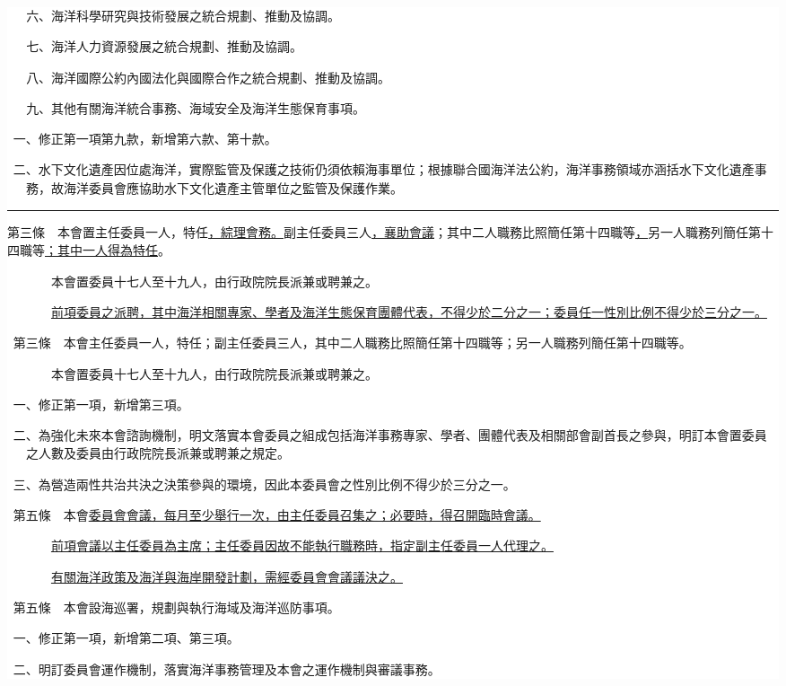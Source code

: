 <p CLASS="western" STYLE="margin-left: 0.37in; margin-right: 0.07in; text-indent: -0.15in; margin-bottom: 0in"><font FACE="華康細明體, monospace"><span LANG="en-US">六、海洋科學研究與技術發展之統合規劃、推動及協調。</span></font></p><p CLASS="western" STYLE="margin-left: 0.37in; margin-right: 0.07in; text-indent: -0.15in; margin-bottom: 0in"><font FACE="華康細明體, monospace"><span LANG="en-US">七、海洋人力資源發展之統合規劃、推動及協調。</span></font></p><p CLASS="western" STYLE="margin-left: 0.37in; margin-right: 0.07in; text-indent: -0.15in; margin-bottom: 0in"><font FACE="華康細明體, monospace"><span LANG="en-US">八、海洋國際公約內國法化與國際合作之統合規劃、推動及協調。</span></font></p><p CLASS="western" STYLE="margin-left: 0.37in; margin-right: 0.07in; text-indent: -0.15in"><font FACE="華康細明體, monospace"><span LANG="en-US">九、其他有關海洋統合事務、海域安全及海洋生態保育事項。</span></font></p></td><td WIDTH="201" STYLE="border-top: 1px solid #000000; border-bottom: 1px solid #000000; border-left: 1px solid #000000; border-right: 1.50pt solid #000000; padding: 0.02in"><p CLASS="western" STYLE="margin-left: 0.22in; margin-right: 0.07in; text-indent: -0.15in; margin-bottom: 0in"><font FACE="華康細明體, monospace"><span LANG="en-US">一、修正第一項第九款，新增第六款、第十款。</span></font></p><p CLASS="western" STYLE="margin-left: 0.22in; margin-right: 0.07in; text-indent: -0.15in"><font FACE="華康細明體, monospace"><span LANG="en-US">二、水下文化遺產因位處海洋，實際監管及保護之技術仍須依賴海事單位；根據聯合國海洋法公約，海洋事務領域亦涵括水下文化遺產事務，故海洋委員會應協助水下文化遺產主管單位之監管及保護作業。</span></font></p></td></tr></tbody><tbody><tr VALIGN="TOP"><td WIDTH="199" STYLE="border-top: 1px solid #000000; border-bottom: 1px solid #000000; border-left: 1.50pt solid #000000; border-right: none; padding-top: 0.02in; padding-bottom: 0.02in; padding-left: 0.02in; padding-right: 0in"><p CLASS="western" STYLE="margin-left: 0.21in; margin-right: 0.07in; text-indent: -0.14in; margin-bottom: 0in"><span CLASS="sd-abs-pos" STYLE=" top: -0.02in; left: -0.03in; width: 610px"><hr></span><font FACE="華康細明體, monospace"><span LANG="en-US">第三條　本會置主任委員一人，特任<u>，綜理會務。</u>副主任委員三人<u>，襄助會議</u>；其中二人職務比照簡任第十四職等<u>，</u>另一人職務列簡任第十四職等<u>；其中一人得為特任</u>。</span></font></p><p CLASS="western" STYLE="margin-left: 0.22in; margin-right: 0.07in; text-indent: 0.29in; margin-bottom: 0in"><font FACE="華康細明體, monospace"><span LANG="en-US">本會置委員十七人至十九人，由行政院院長派兼或聘兼之。</span></font></p><p CLASS="western" STYLE="margin-left: 0.22in; margin-right: 0.07in; text-indent: 0.29in"><u><font FACE="華康細明體, monospace"><span LANG="en-US">前項委員之派聘，其中海洋相關專家、學者及海洋生態保育團體代表，不得少於二分之一；委員任一性別比例不得少於三分之一。</span></font></u></p></td><td WIDTH="199" STYLE="border-top: 1px solid #000000; border-bottom: 1px solid #000000; border-left: 1px solid #000000; border-right: none; padding-top: 0.02in; padding-bottom: 0.02in; padding-left: 0.02in; padding-right: 0in"><p CLASS="western" STYLE="margin-left: 0.22in; margin-right: 0.07in; text-indent: -0.15in; margin-bottom: 0in"><font FACE="華康細明體, monospace"><span LANG="en-US">第三條　本會主任委員一人，特任；副主任委員三人，其中二人職務比照簡任第十四職等；另一人職務列簡任第十四職等。</span></font></p><p CLASS="western" STYLE="margin-left: 0.22in; margin-right: 0.07in; text-indent: 0.29in"><font FACE="華康細明體, monospace"><span LANG="en-US">本會置委員十七人至十九人，由行政院院長派兼或聘兼之。</span></font></p></td><td WIDTH="201" STYLE="border-top: 1px solid #000000; border-bottom: 1px solid #000000; border-left: 1px solid #000000; border-right: 1.50pt solid #000000; padding: 0.02in"><p CLASS="western" STYLE="margin-left: 0.22in; margin-right: 0.07in; text-indent: -0.15in; margin-bottom: 0in"><font FACE="華康細明體, monospace"><span LANG="en-US">一、修正第一項，新增第三項。</span></font></p><p CLASS="western" STYLE="margin-left: 0.22in; margin-right: 0.07in; text-indent: -0.15in; margin-bottom: 0in"><font FACE="華康細明體, monospace"><span LANG="en-US">二、為強化未來本會諮詢機制，明文落實本會委員之組成包括海洋事務專家、學者、團體代表及相關部會副首長之參與，明訂本會置委員之人數及委員由行政院院長派兼或聘兼之規定。</span></font></p><p CLASS="western" STYLE="margin-left: 0.22in; margin-right: 0.07in; text-indent: -0.15in"><font FACE="華康細明體, monospace"><span LANG="en-US">三、為營造兩性共治共決之決策參與的環境，因此本委員會之性別比例不得少於三分之一。</span></font></p></td></tr></tbody><tbody><tr VALIGN="TOP"><td WIDTH="199" STYLE="border-top: 1px solid #000000; border-bottom: 1px solid #000000; border-left: 1.50pt solid #000000; border-right: none; padding-top: 0.02in; padding-bottom: 0.02in; padding-left: 0.02in; padding-right: 0in"><p CLASS="western" STYLE="margin-left: 0.22in; margin-right: 0.07in; text-indent: -0.15in; margin-bottom: 0in"><font FACE="華康細明體, monospace"><span LANG="en-US">第五條　本會<u>委員會會議，每月至少舉行一次，由主任委員召集之；必要時，得召開臨時會議。</u></span></font></p><p CLASS="western" STYLE="margin-left: 0.22in; margin-right: 0.07in; text-indent: 0.29in; margin-bottom: 0in"><u><font FACE="華康細明體, monospace"><span LANG="en-US">前項會議以主任委員為主席；主任委員因故不能執行職務時，指定副主任委員一人代理之。</span></font></u></p><p CLASS="western" STYLE="margin-left: 0.22in; margin-right: 0.07in; text-indent: 0.29in"><u><font FACE="華康細明體, monospace"><span LANG="en-US">有關海洋政策及海洋與海岸開發計劃，需經委員會會議議決之。</span></font></u></p></td><td WIDTH="199" STYLE="border-top: 1px solid #000000; border-bottom: 1px solid #000000; border-left: 1px solid #000000; border-right: none; padding-top: 0.02in; padding-bottom: 0.02in; padding-left: 0.02in; padding-right: 0in"><p CLASS="western" STYLE="margin-left: 0.22in; margin-right: 0.07in; text-indent: -0.15in"><font FACE="華康細明體, monospace"><span LANG="en-US">第五條　本會設海巡署，規劃與執行海域及海洋巡防事項。</span></font></p></td><td WIDTH="201" STYLE="border-top: 1px solid #000000; border-bottom: 1px solid #000000; border-left: 1px solid #000000; border-right: 1.50pt solid #000000; padding: 0.02in"><p CLASS="western" STYLE="margin-left: 0.22in; margin-right: 0.07in; text-indent: -0.15in; margin-bottom: 0in"><font FACE="華康細明體, monospace"><span LANG="en-US">一、修正第一項，新增第二項、第三項。</span></font></p><p CLASS="western" STYLE="margin-left: 0.22in; margin-right: 0.07in; text-indent: -0.15in"><font FACE="華康細明體, monospace"><span LANG="en-US">二、明訂委員會運作機制，落實海洋事務管理及本會之運作機制與審議事務。</span></font></p></td></tr></tbody><tbody><tr VALIGN="TOP">
